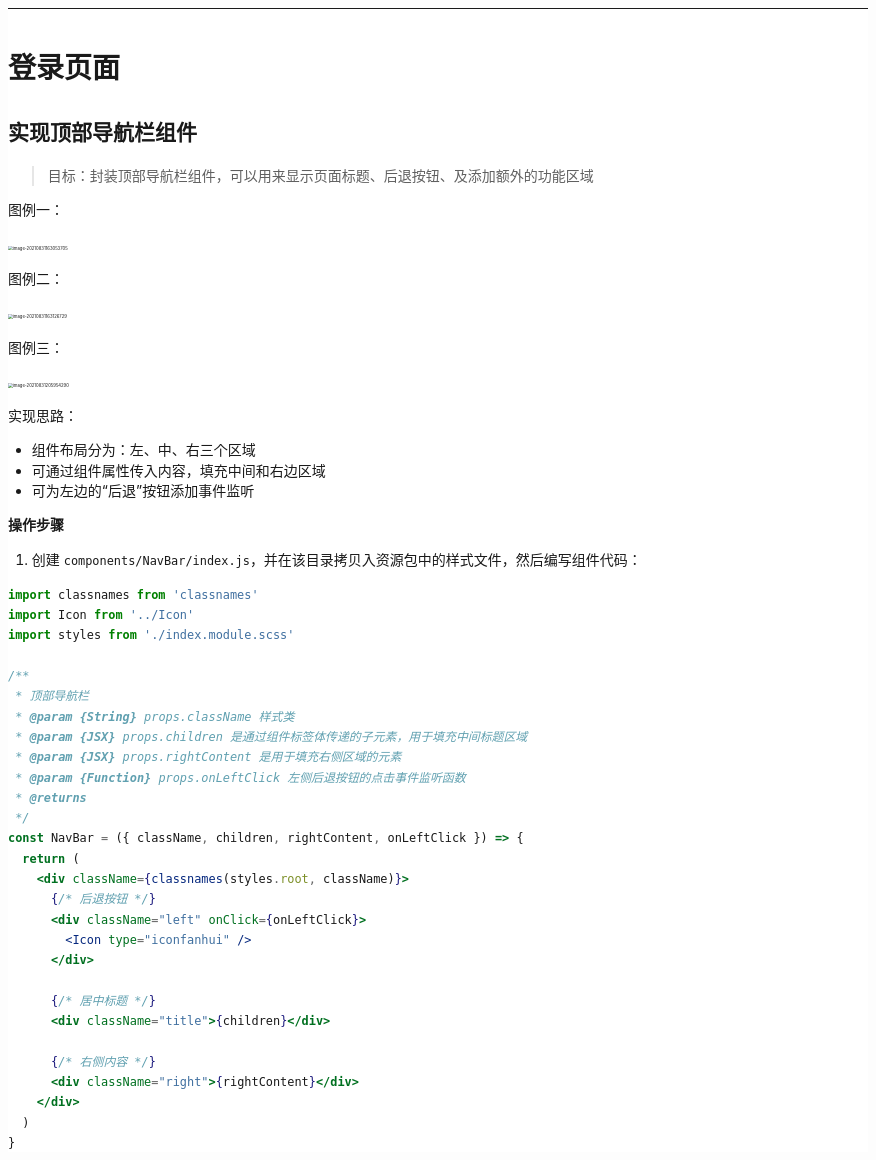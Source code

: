 

---



# 登录页面



## 实现顶部导航栏组件

> 目标：封装顶部导航栏组件，可以用来显示页面标题、后退按钮、及添加额外的功能区域



图例一：

<img src="极客园移动端1.assets/image-20210831163053705.png" alt="image-20210831163053705" style="zoom:30%;" />

图例二：

<img src="极客园移动端1.assets/image-20210831163126729.png" alt="image-20210831163126729" style="zoom:30%;" />

图例三：

<img src="极客园移动端1.assets/image-20210831205954290.png" alt="image-20210831205954290" style="zoom:30%;" />



实现思路：

- 组件布局分为：左、中、右三个区域
- 可通过组件属性传入内容，填充中间和右边区域
- 可为左边的“后退”按钮添加事件监听



**操作步骤**

1. 创建 `components/NavBar/index.js`，并在该目录拷贝入资源包中的样式文件，然后编写组件代码：

```jsx
import classnames from 'classnames'
import Icon from '../Icon'
import styles from './index.module.scss'

/**
 * 顶部导航栏
 * @param {String} props.className 样式类
 * @param {JSX} props.children 是通过组件标签体传递的子元素，用于填充中间标题区域
 * @param {JSX} props.rightContent 是用于填充右侧区域的元素
 * @param {Function} props.onLeftClick 左侧后退按钮的点击事件监听函数
 * @returns 
 */
const NavBar = ({ className, children, rightContent, onLeftClick }) => {
  return (
    <div className={classnames(styles.root, className)}>
      {/* 后退按钮 */}
      <div className="left" onClick={onLeftClick}>
        <Icon type="iconfanhui" />
      </div>

      {/* 居中标题 */}
      <div className="title">{children}</div>
      
      {/* 右侧内容 */}
      <div className="right">{rightContent}</div>
    </div>
  )
}
```